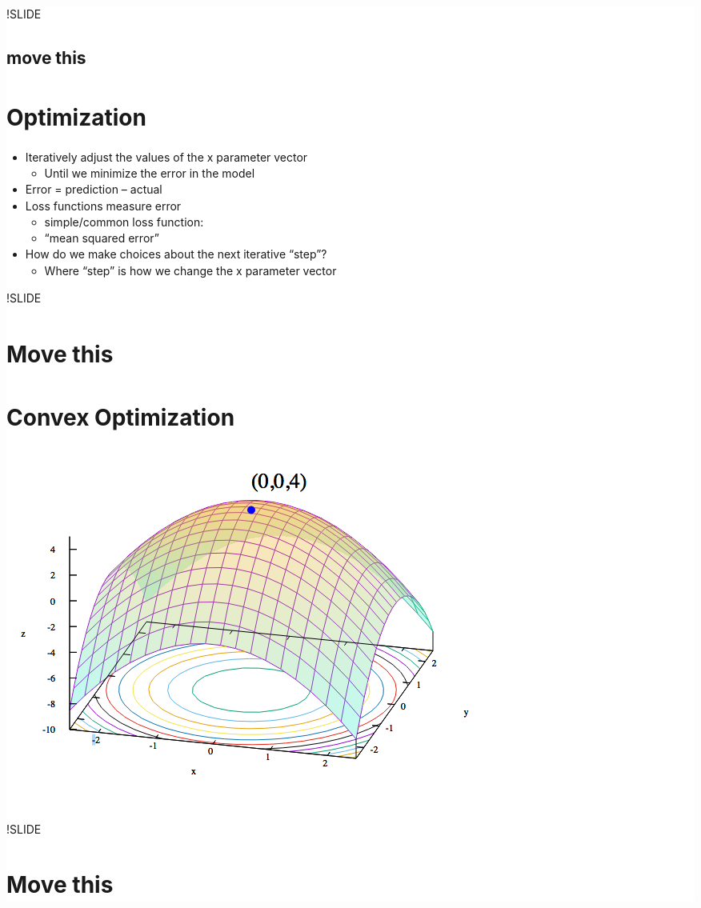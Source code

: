!SLIDE

## move this 

# Optimization
* Iteratively adjust the values of the x parameter vector
	* Until we minimize the error in the model
* Error = prediction – actual
* Loss functions measure error
	* simple/common loss function: 
	* “mean squared error”
* How do we make choices about the next iterative “step”?
  * Where  “step” is how we change the x parameter vector


!SLIDE

# Move this

# Convex Optimization
![alt text](../resources/convex.png)

!SLIDE
# Move this
